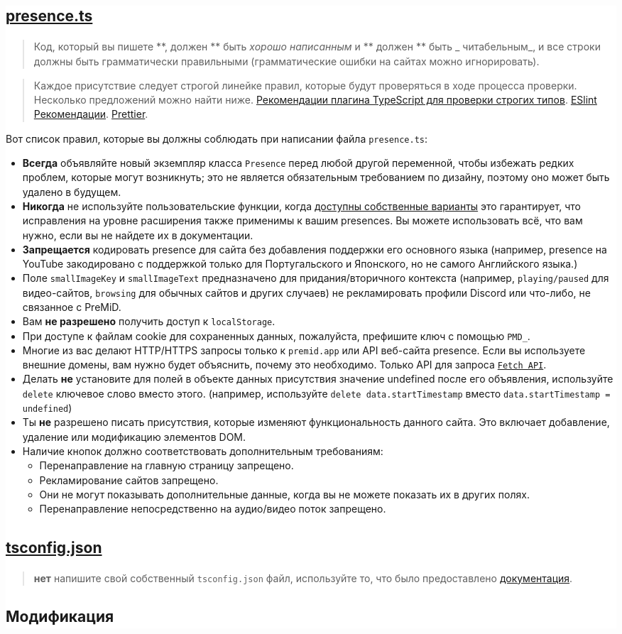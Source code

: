 ## [**presence.ts**](https://docs.premid.app/dev/presence/class)

> Код, который вы пишете **, должен ** быть _хорошо написанным_ и ** должен ** быть _ читабельным_, и все строки должны быть грамматически правильными (грамматические ошибки на сайтах можно игнорировать).

> Каждое присутствие следует строгой линейке правил, которые будут проверяться в ходе процесса проверки. Несколько предложений можно найти ниже. [Рекомендации плагина TypeScript для проверки строгих типов](https://github.com/typescript-eslint/typescript-eslint/tree/master/packages/eslint-plugin/docs/rules). [ESlint Рекомендации](https://eslint.org/docs/rules). [Prettier](https://prettier.io/).

Вот список правил, которые вы должны соблюдать при написании файла `presence.ts`:

- **Всегда** объявляйте новый экземпляр класса `Presence` перед любой другой переменной, чтобы избежать редких проблем, которые могут возникнуть; это не является обязательным требованием по дизайну, поэтому оно может быть удалено в будущем.
- **Никогда** не используйте пользовательские функции, когда [доступны собственные варианты](https://docs.premid.app/dev/presence#files-explained) это гарантирует, что исправления на уровне расширения также применимы к вашим presences. Вы можете использовать всё, что вам нужно, если вы не найдете их в документации.
- **Запрещается** кодировать presence для сайта без добавления поддержки его основного языка (например, presence на YouTube закодировано с поддержкой только для Португальского и Японского, но не самого Английского языка.)
- Поле `smallImageKey` и `smallImageText` предназначено для придания/вторичного контекста (например, `playing/paused` для видео-сайтов, `browsing` для обычных сайтов и других случаев) не рекламировать профили Discord или что-либо, не связанное с PreMiD.
- Вам **не разрешено** получить доступ к `localStorage`.
- При доступе к файлам cookie для сохраненных данных, пожалуйста, префишите ключ с помощью `PMD_`.
- Многие из вас делают HTTP/HTTPS запросы только к `premid.app` или API веб-сайта presence. Если вы используете внешние домены, вам нужно будет объяснить, почему это необходимо. Только API для запроса [`Fetch API`](https://developer.mozilla.org/en-US/docs/Web/API/Fetch_API).
- Делать **не** установите для полей в объекте данных присутствия значение undefined после его объявления, используйте `delete` ключевое слово вместо этого. (например, используйте `delete data.startTimestamp` вместо `data.startTimestamp = undefined`)
- Ты **не** разрешено писать присутствия, которые изменяют функциональность данного сайта. Это включает добавление, удаление или модификацию элементов DOM.
- Наличие кнопок должно соответствовать дополнительным требованиям:
  - Перенаправление на главную страницу запрещено.
  - Рекламирование сайтов запрещено.
  - Они не могут показывать дополнительные данные, когда вы не можете показать их в других полях.
  - Перенаправление непосредственно на аудио/видео поток запрещено.


## [**tsconfig.json**](https://docs.premid.app/dev/presence/tsconfig)

> **нет** напишите свой собственный `tsconfig.json` файл, используйте то, что было предоставлено [документация](https://docs.premid.app/dev/presence/tsconfig).

## Модификация
